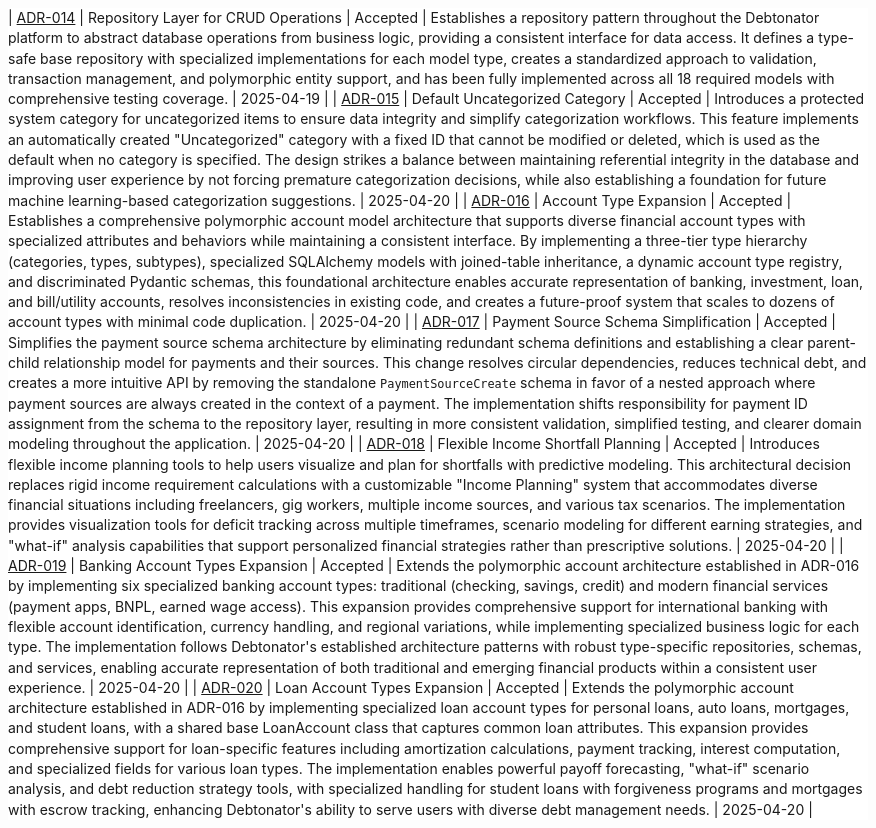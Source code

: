 | [ADR-014](backend/014-repository-layer-for-crud-operations.md) | Repository Layer for CRUD Operations | Accepted | Establishes a repository pattern throughout the Debtonator platform to abstract database operations from business logic, providing a consistent interface for data access. It defines a type-safe base repository with specialized implementations for each model type, creates a standardized approach to validation, transaction management, and polymorphic entity support, and has been fully implemented across all 18 required models with comprehensive testing coverage. | 2025-04-19 |
| [ADR-015](backend/015-default-uncategorized-category.md) | Default Uncategorized Category | Accepted | Introduces a protected system category for uncategorized items to ensure data integrity and simplify categorization workflows. This feature implements an automatically created "Uncategorized" category with a fixed ID that cannot be modified or deleted, which is used as the default when no category is specified. The design strikes a balance between maintaining referential integrity in the database and improving user experience by not forcing premature categorization decisions, while also establishing a foundation for future machine learning-based categorization suggestions. | 2025-04-20 |
| [ADR-016](backend/016-account-type-expansion.md) | Account Type Expansion | Accepted | Establishes a comprehensive polymorphic account model architecture that supports diverse financial account types with specialized attributes and behaviors while maintaining a consistent interface. By implementing a three-tier type hierarchy (categories, types, subtypes), specialized SQLAlchemy models with joined-table inheritance, a dynamic account type registry, and discriminated Pydantic schemas, this foundational architecture enables accurate representation of banking, investment, loan, and bill/utility accounts, resolves inconsistencies in existing code, and creates a future-proof system that scales to dozens of account types with minimal code duplication. | 2025-04-20 |
| [ADR-017](backend/017-payment-source-schema-simplification.md) | Payment Source Schema Simplification | Accepted | Simplifies the payment source schema architecture by eliminating redundant schema definitions and establishing a clear parent-child relationship model for payments and their sources. This change resolves circular dependencies, reduces technical debt, and creates a more intuitive API by removing the standalone `PaymentSourceCreate` schema in favor of a nested approach where payment sources are always created in the context of a payment. The implementation shifts responsibility for payment ID assignment from the schema to the repository layer, resulting in more consistent validation, simplified testing, and clearer domain modeling throughout the application. | 2025-04-20 |
| [ADR-018](backend/018-flexible-income-shortfall-planning.md) | Flexible Income Shortfall Planning | Accepted | Introduces flexible income planning tools to help users visualize and plan for shortfalls with predictive modeling. This architectural decision replaces rigid income requirement calculations with a customizable "Income Planning" system that accommodates diverse financial situations including freelancers, gig workers, multiple income sources, and various tax scenarios. The implementation provides visualization tools for deficit tracking across multiple timeframes, scenario modeling for different earning strategies, and "what-if" analysis capabilities that support personalized financial strategies rather than prescriptive solutions. | 2025-04-20 |
| [ADR-019](backend/019-banking-account-types-expansion.md) | Banking Account Types Expansion | Accepted | Extends the polymorphic account architecture established in ADR-016 by implementing six specialized banking account types: traditional (checking, savings, credit) and modern financial services (payment apps, BNPL, earned wage access). This expansion provides comprehensive support for international banking with flexible account identification, currency handling, and regional variations, while implementing specialized business logic for each type. The implementation follows Debtonator's established architecture patterns with robust type-specific repositories, schemas, and services, enabling accurate representation of both traditional and emerging financial products within a consistent user experience. | 2025-04-20 |
| [ADR-020](backend/020-loan-account-types-expansion.md) | Loan Account Types Expansion | Accepted | Extends the polymorphic account architecture established in ADR-016 by implementing specialized loan account types for personal loans, auto loans, mortgages, and student loans, with a shared base LoanAccount class that captures common loan attributes. This expansion provides comprehensive support for loan-specific features including amortization calculations, payment tracking, interest computation, and specialized fields for various loan types. The implementation enables powerful payoff forecasting, "what-if" scenario analysis, and debt reduction strategy tools, with specialized handling for student loans with forgiveness programs and mortgages with escrow tracking, enhancing Debtonator's ability to serve users with diverse debt management needs. | 2025-04-20 |